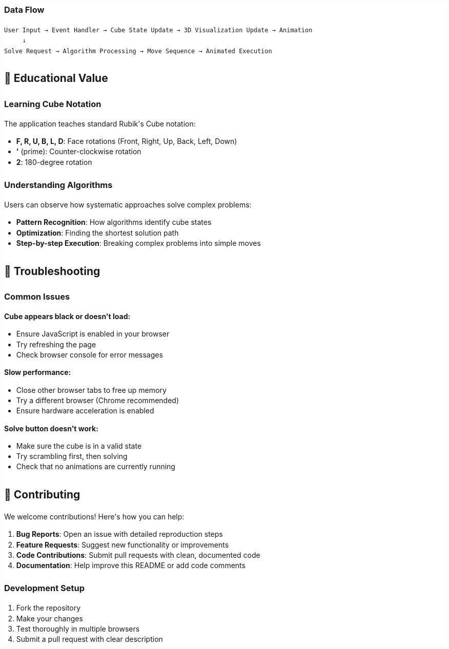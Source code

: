### Data Flow

```
User Input → Event Handler → Cube State Update → 3D Visualization Update → Animation
     ↓
Solve Request → Algorithm Processing → Move Sequence → Animated Execution
```

## 🎯 Educational Value

### Learning Cube Notation
The application teaches standard Rubik's Cube notation:
- **F, R, U, B, L, D**: Face rotations (Front, Right, Up, Back, Left, Down)
- **'** (prime): Counter-clockwise rotation
- **2**: 180-degree rotation

### Understanding Algorithms
Users can observe how systematic approaches solve complex problems:
- **Pattern Recognition**: How algorithms identify cube states
- **Optimization**: Finding the shortest solution path
- **Step-by-step Execution**: Breaking complex problems into simple moves

## 🐛 Troubleshooting

### Common Issues

**Cube appears black or doesn't load:**
- Ensure JavaScript is enabled in your browser
- Try refreshing the page
- Check browser console for error messages

**Slow performance:**
- Close other browser tabs to free up memory
- Try a different browser (Chrome recommended)
- Ensure hardware acceleration is enabled

**Solve button doesn't work:**
- Make sure the cube is in a valid state
- Try scrambling first, then solving
- Check that no animations are currently running

## 🤝 Contributing

We welcome contributions! Here's how you can help:

1. **Bug Reports**: Open an issue with detailed reproduction steps
2. **Feature Requests**: Suggest new functionality or improvements
3. **Code Contributions**: Submit pull requests with clean, documented code
4. **Documentation**: Help improve this README or add code comments

### Development Setup
1. Fork the repository
2. Make your changes
3. Test thoroughly in multiple browsers
4. Submit a pull request with clear description
